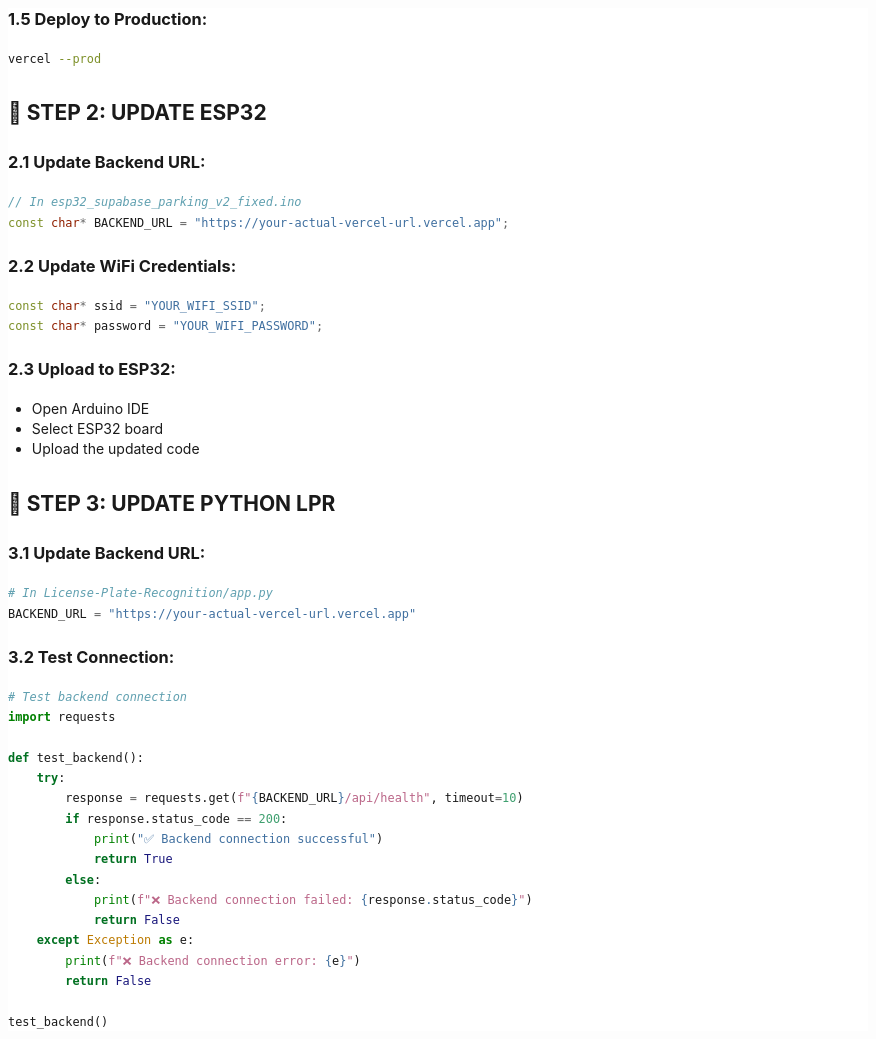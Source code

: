 ### **1.5 Deploy to Production:**
```bash
vercel --prod
```

## 🔧 **STEP 2: UPDATE ESP32**

### **2.1 Update Backend URL:**
```cpp
// In esp32_supabase_parking_v2_fixed.ino
const char* BACKEND_URL = "https://your-actual-vercel-url.vercel.app";
```

### **2.2 Update WiFi Credentials:**
```cpp
const char* ssid = "YOUR_WIFI_SSID";
const char* password = "YOUR_WIFI_PASSWORD";
```

### **2.3 Upload to ESP32:**
- Open Arduino IDE
- Select ESP32 board
- Upload the updated code

## 🐍 **STEP 3: UPDATE PYTHON LPR**

### **3.1 Update Backend URL:**
```python
# In License-Plate-Recognition/app.py
BACKEND_URL = "https://your-actual-vercel-url.vercel.app"
```

### **3.2 Test Connection:**
```python
# Test backend connection
import requests

def test_backend():
    try:
        response = requests.get(f"{BACKEND_URL}/api/health", timeout=10)
        if response.status_code == 200:
            print("✅ Backend connection successful")
            return True
        else:
            print(f"❌ Backend connection failed: {response.status_code}")
            return False
    except Exception as e:
        print(f"❌ Backend connection error: {e}")
        return False

test_backend()
```

